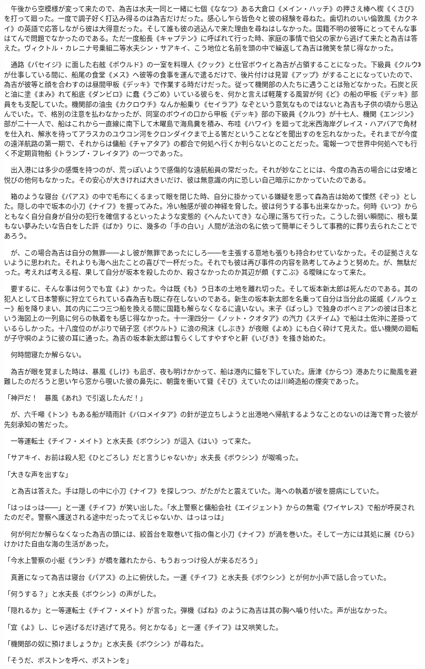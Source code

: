 　午後から空模様が変って来たので、為吉は水夫一同と一緒に七個《ななつ》ある大倉口《メイン・ハッチ》の押さえ棒へ楔《くさび》を打って廻った。一度で調子好く打込み得るのは為吉だけだった。感心し乍ら皆色々と彼の経験を尋ねた。歯切れのいい倫敦風《カクネイ》の英語で応答しながら彼は大得意だった。そして誰も彼の逃込んで来た理由を尋ねはしなかった。国籍不明の彼等にとってそんな事はてんで問題でなかったのである。ただ一度船長《キャプテン》に呼ばれて行った時、家庭の事情で伯父の家から逃げて来たと為吉は答えた。ヴィクトル・カレニナ号乗組二等水夫シン・サアキイ、こう地位と名前を頭の中で繰返して為吉は微笑を禁じ得なかった。

　通路《パセイジ》に面した右舷《ポウルド》の一室を料理人《クック》と仕官ボウイと為吉が占領することになった。下級員《クルウ》が仕事している間に、船尾の食堂《メス》へ彼等の食事を運んで遣るだけで、後片付けは見習《アップ》がすることになっていたので、為吉が彼等と顔を合わすのは昼間甲板《デッキ》で作業する時だけだった。従って機関部の人たちに遇うことは殆どなかった。石炭と灰と油に塗《まみ》れて船底《ダンビロ》に蠢《うごめ》いている彼らを、何かと言えば軽蔑する風習が何《ど》の船の甲板《デッキ》部員をも支配していた。機関部の油虫《カクロウチ》なんか船乗り《セイラア》なぞという意気なものではないと為吉も子供の頃から思込んでいた。で、格別の注意を払わなかったが、同室のボウイの口から甲板《デッキ》部の下級員《クルウ》が十七人、機関《エンジン》部が二十一人で、船はこれから一直線に南下して木曜島で海鳥糞を積み、布哇《ハワイ》を廻って北米西海岸グレイス・ハアバアで角材を仕入れ、解氷を待ってアラスカのユウコン河をクロンダイクまで上る筈だということなどを聞出すのを忘れなかった。それまでが今度の遠洋航路の第一期で、それからは傭船《チャアタア》の都合で何処へ行くか判らないとのことだった。電報一つで世界中何処へでも行く不定期貨物船《トランプ・フレイタア》の一つであった。

　出入港には多少の感慨を持つのが、荒っぽいようで感傷的な遠航船員の常だった。それが妙なことには、今度の為吉の場合には安堵と悦びの他何もなかった。その安心が大きければ大きいだけ、彼は無意識の内に恐しい自己暗示にかかっていたのである。

　箱のような寝台《パアス》の中で毛布にくるまって眼を閉じた時、自分に掛かっている嫌疑を思って森為吉は始めて慄然《ぞっ》とした。隠しの中で坂本の小刀《ナイフ》を握ってみた。冷い触感が彼の神経を脅した。彼は何うする事も出来なかった。何時《いつ》からともなく自分自身が自分の犯行を確信するといったような変態的《へんたいてき》な心理に落ちて行った。こうした弱い瞬間に、根も葉もない夢みたいな告白をした許《ばか》りに、幾多の「手の白い」人間が法治の名に依って簡単にそうして事務的に葬り去られたことであろう。

　が、この場合為吉は自分の無罪――よし彼が無罪であったにしろ――を主張する意地も張りも持合わせていなかった。その証拠さえないように思われた。それよりも海へ出たことの喜びで一杯だった。それでも彼は再び事件の内容を熟考してみようと努めた。が、無駄だった。考えれば考える程、果して自分が坂本を殺したのか、殺さなかったのか其辺が頗《すこぶ》る曖昧になって来た。

　要するに、そんな事は何うでも宜《よ》かった。今は既《も》う日本の土地を離れ切った。そして坂本新太郎は死んだのである。其の犯人として日本警察に狩立てられている森為吉も既に存在しないのである。新生の坂本新太郎を名乗って自分は当分此の諾威《ノルウェー》船を降りまい、其の内に二つ三つ船を換える間に国籍も解らなくなるに違いない。末子《ばっし》で独身のボヘミアンの彼は日本という海図上の一列島に何らの執着をも感じ得なかった。十一浬四分一《ノット・クオタア》の汽力《スチイム》で船は土佐沖に差掛っているらしかった。十八度位のがぶりで硝子窓《ボウルト》に浪の飛沫《しぶき》が夜眼《よめ》にも白く砕けて見えた。低い機関の廻転が子守唄のように彼の耳に通った。為吉の坂本新太郎は暫らくしてすやすやと鼾《いびき》を掻き始めた。

　何時間寝たか解らない。

　為吉が眼を覚ました時は、暴風《しけ》も凪ぎ、夜も明けかかって、船は港内に錨を下していた。唐津《からつ》港あたりに颱風を避難したのだろうと思い乍ら窓から覗いた彼の鼻先に、朝靄を衝いて聳《そび》えていたのは川崎造船の煙突であった。

「神戸だ！　暴風《あれ》で引返したんだ！」

　が、六千噸《トン》もある船が晴雨計《バロメイタア》の針が逆立ちしようと出港地へ帰航するようなことのないのは海で育った彼が先刻承知の筈だった。

　一等運転士《チイフ・メイト》と水夫長《ボウシン》が這入《はい》って来た。

「サアキイ、お前は殺人犯《ひとごろし》だと言うじゃないか」水夫長《ボウシン》が呶鳴った。

「大きな声を出すな」

　と為吉は答えた。手は隠しの中に小刀《ナイフ》を探しつつ、がたがたと震えていた。海への執着が彼を臆病にしていた。

「はっはっは――」と一運《チイフ》が笑い出した。「水上警察と傭船会社《エイジェント》からの無電《ワイヤレス》で船が呼戻されたのだぞ。警察へ護送される途中だったってえじゃないか、はっはっは」

　何が何だか解らなくなった為吉の頭には、絞首台を取巻いて指の傷と小刀《ナイフ》が渦を巻いた。そして一方には其処に展《ひら》けかけた自由な海の生活があった。

「今水上警察の小艇《ランチ》が橋を離れたから、もうおっつけ役人が来るだろう」

　真蒼になって為吉は寝台《パアス》の上に俯伏した。一運《チイフ》と水夫長《ボウシン》とが何か小声で話し合っていた。

「何うする？」と水夫長《ボウシン》の声がした。

「隠れるか」と一等運転士《チイフ・メイト》が言った。弾機《ばね》のように為吉は其の胸へ噛り付いた。声が出なかった。

「宜《よ》し、じゃ逃げるだけ逃げて見ろ。何とかなる」と一運《チイフ》は又哄笑した。

「機関部の奴に預けましょうか」と水夫長《ボウシン》が尋ねた。

「そうだ、ボストンを呼べ、ボストンを」
